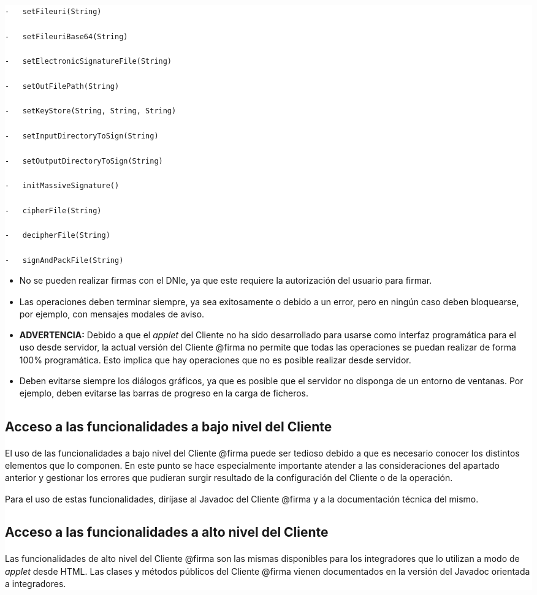     -   setFileuri(String)

    -   setFileuriBase64(String)

    -   setElectronicSignatureFile(String)

    -   setOutFilePath(String)

    -   setKeyStore(String, String, String)

    -   setInputDirectoryToSign(String)

    -   setOutputDirectoryToSign(String)

    -   initMassiveSignature()

    -   cipherFile(String)

    -   decipherFile(String)

    -   signAndPackFile(String)

-   No se pueden realizar firmas con el DNIe, ya que este requiere la
    autorización del usuario para firmar.

-   Las operaciones deben terminar siempre, ya sea exitosamente o debido
    a un error, pero en ningún caso deben bloquearse, por ejemplo, con
    mensajes modales de aviso.

-   **ADVERTENCIA:** Debido a que el *applet* del Cliente no ha sido
    desarrollado para usarse como interfaz programática para el uso
    desde servidor, la actual versión del Cliente @firma no permite que
    todas las operaciones se puedan realizar de forma 100% programática.
    Esto implica que hay operaciones que no es posible realizar desde
    servidor.



-   Deben evitarse siempre los diálogos gráficos, ya que es posible que
    el servidor no disponga de un entorno de ventanas. Por ejemplo,
    deben evitarse las barras de progreso en la carga de ficheros.

## Acceso a las funcionalidades a bajo nivel del Cliente

El uso de las funcionalidades a bajo nivel del Cliente @firma puede ser
tedioso debido a que es necesario conocer los distintos elementos que lo
componen. En este punto se hace especialmente importante atender a las
consideraciones del apartado anterior y gestionar los errores que
pudieran surgir resultado de la configuración del Cliente o de la
operación.

Para el uso de estas funcionalidades, diríjase al Javadoc del Cliente
@firma y a la documentación técnica del mismo.

## Acceso a las funcionalidades a alto nivel del Cliente

Las funcionalidades de alto nivel del Cliente @firma son las mismas
disponibles para los integradores que lo utilizan a modo de *applet*
desde HTML. Las clases y métodos públicos del Cliente @firma vienen
documentados en la versión del Javadoc orientada a integradores.
